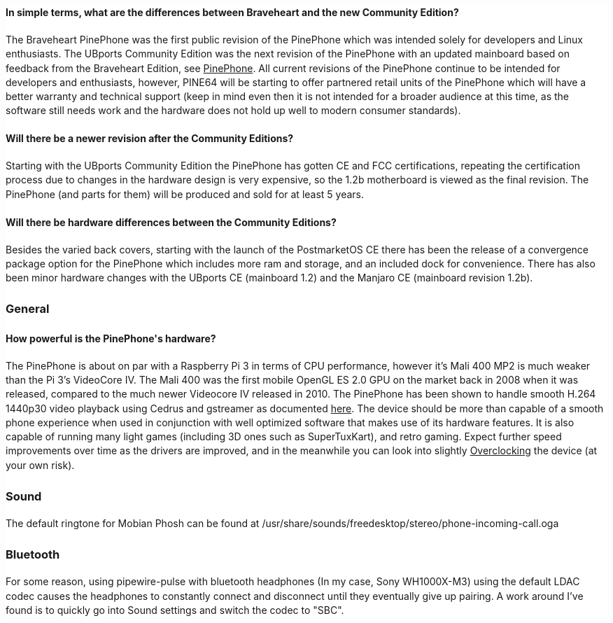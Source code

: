 #### In simple terms, what are the differences between Braveheart and the new Community Edition?

The Braveheart PinePhone was the first public revision of the PinePhone which was intended solely for developers and Linux enthusiasts. The UBports Community Edition was the next revision of the PinePhone with an updated mainboard based on feedback from the Braveheart Edition, see [PinePhone](/documentation/PinePhone/Revisions). All current revisions of the PinePhone continue to be intended for developers and enthusiasts, however, PINE64 will be starting to offer partnered retail units of the PinePhone which will have a better warranty and technical support (keep in mind even then it is not intended for a broader audience at this time, as the software still needs work and the hardware does not hold up well to modern consumer standards).

#### Will there be a newer revision after the Community Editions?

Starting with the UBports Community Edition the PinePhone has gotten CE and FCC certifications, repeating the certification process due to changes in the hardware design is very expensive, so the 1.2b motherboard is viewed as the final revision. The PinePhone (and parts for them) will be produced and sold for at least 5 years.

#### Will there be hardware differences between the Community Editions?

Besides the varied back covers, starting with the launch of the PostmarketOS CE there has been the release of a convergence package option for the PinePhone which includes more ram and storage, and an included dock for convenience. There has also been minor hardware changes with the UBports CE (mainboard 1.2) and the Manjaro CE (mainboard revision 1.2b).

### General

#### How powerful is the PinePhone's hardware?

The PinePhone is about on par with a Raspberry Pi 3 in terms of CPU performance, however it’s Mali 400 MP2 is much weaker than the Pi 3’s VideoCore IV. The Mali 400 was the first mobile OpenGL ES 2.0 GPU on the market back in 2008 when it was released, compared to the much newer Videocore IV released in 2010. The PinePhone has been shown to handle smooth H.264 1440p30 video playback using Cedrus and gstreamer as documented [here](https://xnux.eu/log/#toc-2020-09-17-video-acceleration-experiments-with-pinephone). The device should be more than capable of a smooth phone experience when used in conjunction with well optimized software that makes use of its hardware features. It is also capable of running many light games (including 3D ones such as SuperTuxKart), and retro gaming. Expect further speed improvements over time as the drivers are improved, and in the meanwhile you can look into slightly [Overclocking](/documentation/General/Overclocking) the device (at your own risk).

### Sound

The default ringtone for Mobian Phosh can be found at /usr/share/sounds/freedesktop/stereo/phone-incoming-call.oga

### Bluetooth

For some reason, using pipewire-pulse with bluetooth headphones (In my case, Sony WH1000X-M3) using the default LDAC codec causes the headphones to constantly connect and disconnect until they eventually give up pairing. A work around I’ve found is to quickly go into Sound settings and switch the codec to "SBC".
